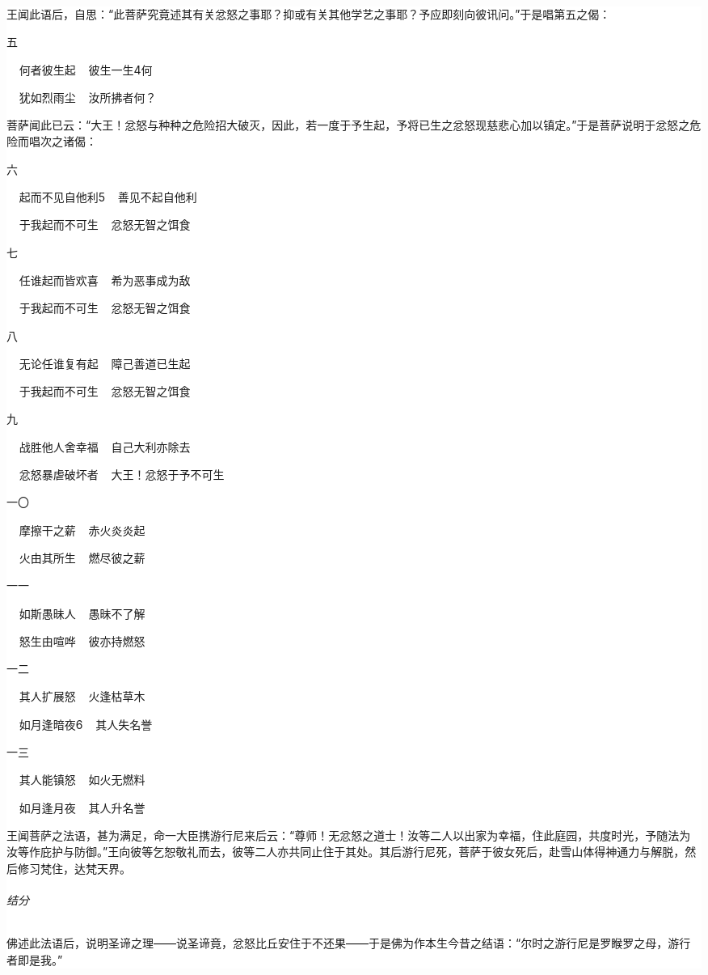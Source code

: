 王闻此语后，自思：“此菩萨究竟述其有关忿怒之事耶？抑或有关其他学艺之事耶？予应即刻向彼讯问。”于是唱第五之偈：

五

&nbsp;&nbsp;&nbsp;&nbsp;何者彼生起&nbsp;&nbsp;&nbsp;&nbsp;彼生一生4何

&nbsp;&nbsp;&nbsp;&nbsp;犹如烈雨尘&nbsp;&nbsp;&nbsp;&nbsp;汝所拂者何？

菩萨闻此已云：“大王！忿怒与种种之危险招大破灭，因此，若一度于予生起，予将已生之忿怒现慈悲心加以镇定。”于是菩萨说明于忿怒之危险而唱次之诸偈：

六

&nbsp;&nbsp;&nbsp;&nbsp;起而不见自他利5&nbsp;&nbsp;&nbsp;&nbsp;善见不起自他利

&nbsp;&nbsp;&nbsp;&nbsp;于我起而不可生&nbsp;&nbsp;&nbsp;&nbsp;忿怒无智之饵食

七

&nbsp;&nbsp;&nbsp;&nbsp;任谁起而皆欢喜&nbsp;&nbsp;&nbsp;&nbsp;希为恶事成为敌

&nbsp;&nbsp;&nbsp;&nbsp;于我起而不可生&nbsp;&nbsp;&nbsp;&nbsp;忿怒无智之饵食

八

&nbsp;&nbsp;&nbsp;&nbsp;无论任谁复有起&nbsp;&nbsp;&nbsp;&nbsp;障己善道已生起

&nbsp;&nbsp;&nbsp;&nbsp;于我起而不可生&nbsp;&nbsp;&nbsp;&nbsp;忿怒无智之饵食

九

&nbsp;&nbsp;&nbsp;&nbsp;战胜他人舍幸福&nbsp;&nbsp;&nbsp;&nbsp;自己大利亦除去

&nbsp;&nbsp;&nbsp;&nbsp;忿怒暴虐破坏者&nbsp;&nbsp;&nbsp;&nbsp;大王！忿怒于予不可生

一〇

&nbsp;&nbsp;&nbsp;&nbsp;摩擦干之薪&nbsp;&nbsp;&nbsp;&nbsp;赤火炎炎起

&nbsp;&nbsp;&nbsp;&nbsp;火由其所生&nbsp;&nbsp;&nbsp;&nbsp;燃尽彼之薪

一一

&nbsp;&nbsp;&nbsp;&nbsp;如斯愚昧人&nbsp;&nbsp;&nbsp;&nbsp;愚昧不了解

&nbsp;&nbsp;&nbsp;&nbsp;怒生由喧哗&nbsp;&nbsp;&nbsp;&nbsp;彼亦持燃怒

一二

&nbsp;&nbsp;&nbsp;&nbsp;其人扩展怒&nbsp;&nbsp;&nbsp;&nbsp;火逢枯草木

&nbsp;&nbsp;&nbsp;&nbsp;如月逢暗夜6&nbsp;&nbsp;&nbsp;&nbsp;其人失名誉

一三

&nbsp;&nbsp;&nbsp;&nbsp;其人能镇怒&nbsp;&nbsp;&nbsp;&nbsp;如火无燃料

&nbsp;&nbsp;&nbsp;&nbsp;如月逢月夜&nbsp;&nbsp;&nbsp;&nbsp;其人升名誉

王闻菩萨之法语，甚为满足，命一大臣携游行尼来后云：“尊师！无忿怒之道士！汝等二人以出家为幸福，住此庭园，共度时光，予随法为汝等作庇护与防御。”王向彼等乞恕敬礼而去，彼等二人亦共同止住于其处。其后游行尼死，菩萨于彼女死后，赴雪山体得神通力与解脱，然后修习梵住，达梵天界。

###### 结分

佛述此法语后，说明圣谛之理——说圣谛竟，忿怒比丘安住于不还果——于是佛为作本生今昔之结语：“尔时之游行尼是罗睺罗之母，游行者即是我。”
